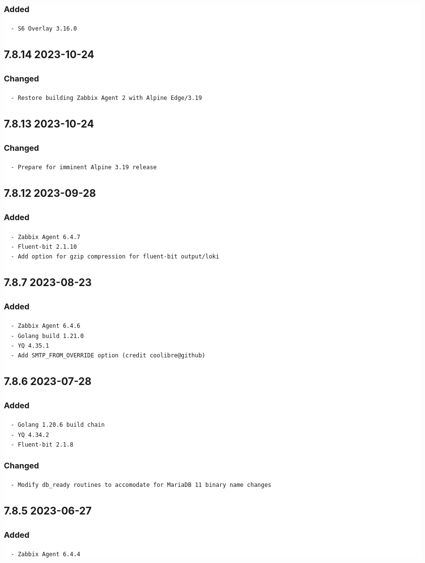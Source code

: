    ### Added
      - S6 Overlay 3.16.0


## 7.8.14 2023-10-24 <dave at tiredofit dot ca>

   ### Changed
      - Restore building Zabbix Agent 2 with Alpine Edge/3.19


## 7.8.13 2023-10-24 <dave at tiredofit dot ca>

   ### Changed
      - Prepare for imminent Alpine 3.19 release


## 7.8.12 2023-09-28 <dave at tiredofit dot ca>

   ### Added
      - Zabbix Agent 6.4.7
      - Fluent-bit 2.1.10
      - Add option for gzip compression for fluent-bit output/loki


## 7.8.7 2023-08-23 <dave at tiredofit dot ca>

   ### Added
      - Zabbix Agent 6.4.6
      - Golang build 1.21.0
      - YQ 4.35.1
      - Add SMTP_FROM_OVERRIDE option (credit coolibre@github)


## 7.8.6 2023-07-28 <dave at tiredofit dot ca>

   ### Added
      - Golang 1.20.6 build chain
      - YQ 4.34.2
      - Fluent-bit 2.1.8

   ### Changed
      - Modify db_ready routines to accomodate for MariaDB 11 binary name changes


## 7.8.5 2023-06-27 <dave at tiredofit dot ca>

   ### Added
      - Zabbix Agent 6.4.4
